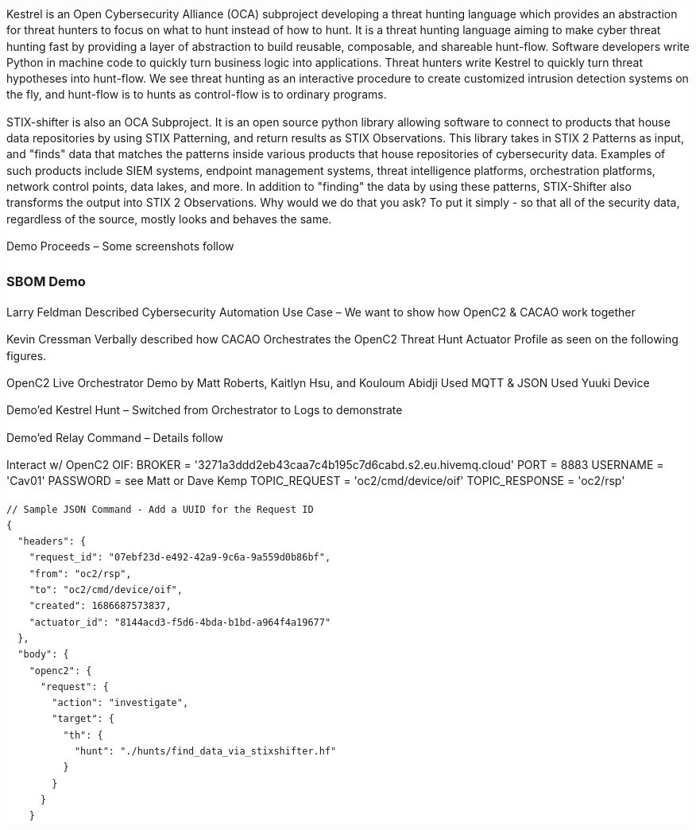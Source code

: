 Kestrel is an Open Cybersecurity Alliance (OCA) subproject developing a threat hunting language which provides an abstraction for threat hunters to focus on what to hunt instead of how to hunt. It is a threat hunting language aiming to make cyber threat hunting fast by providing a layer of abstraction to build reusable, composable, and shareable hunt-flow. Software developers write Python in machine code to quickly turn business logic into applications. Threat hunters write Kestrel to quickly turn threat hypotheses into hunt-flow. We see threat hunting as an interactive procedure to create customized intrusion detection systems on the fly, and hunt-flow is to hunts as control-flow is to ordinary programs.

STIX-shifter is also an OCA Subproject. It is an open source python library allowing software to connect to products that house data repositories by using STIX Patterning, and return results as STIX Observations.
This library takes in STIX 2 Patterns as input, and "finds" data that matches the patterns inside various products that house repositories of cybersecurity data. Examples of such products include SIEM systems, endpoint management systems, threat intelligence platforms, orchestration platforms, network control points, data lakes, and more. In addition to "finding" the data by using these patterns, STIX-Shifter also transforms the output into STIX 2 Observations. Why would we do that you ask? To put it simply - so that all of the security data, regardless of the source, mostly looks and behaves the same.

Demo Proceeds – Some screenshots follow

 

### SBOM Demo

Larry Feldman
	Described Cybersecurity Automation Use Case – 
We want to show how OpenC2 & CACAO work together


Kevin Cressman
	Verbally described how CACAO Orchestrates the OpenC2 Threat Hunt Actuator Profile as seen on the following figures.  


OpenC2 Live Orchestrator Demo by Matt Roberts, Kaitlyn Hsu, and Kouloum Abidji
	Used MQTT & JSON
		Used Yuuki Device

Demo’ed Kestrel Hunt – Switched from Orchestrator to Logs to demonstrate

Demo’ed Relay Command – Details follow

Interact w/ OpenC2 OIF:  BROKER = '3271a3ddd2eb43caa7c4b195c7d6cabd.s2.eu.hivemq.cloud' PORT = 8883 USERNAME = 'Cav01' PASSWORD = see Matt or Dave Kemp TOPIC_REQUEST = 'oc2/cmd/device/oif'  TOPIC_RESPONSE = 'oc2/rsp'

```
// Sample JSON Command - Add a UUID for the Request ID
{
  "headers": {
    "request_id": "07ebf23d-e492-42a9-9c6a-9a559d0b86bf",
    "from": "oc2/rsp",
    "to": "oc2/cmd/device/oif",
    "created": 1686687573837,
    "actuator_id": "8144acd3-f5d6-4bda-b1bd-a964f4a19677"
  },
  "body": {
    "openc2": {
      "request": {
        "action": "investigate",
        "target": {
          "th": {
            "hunt": "./hunts/find_data_via_stixshifter.hf"
          }
        }
      }
    }
```